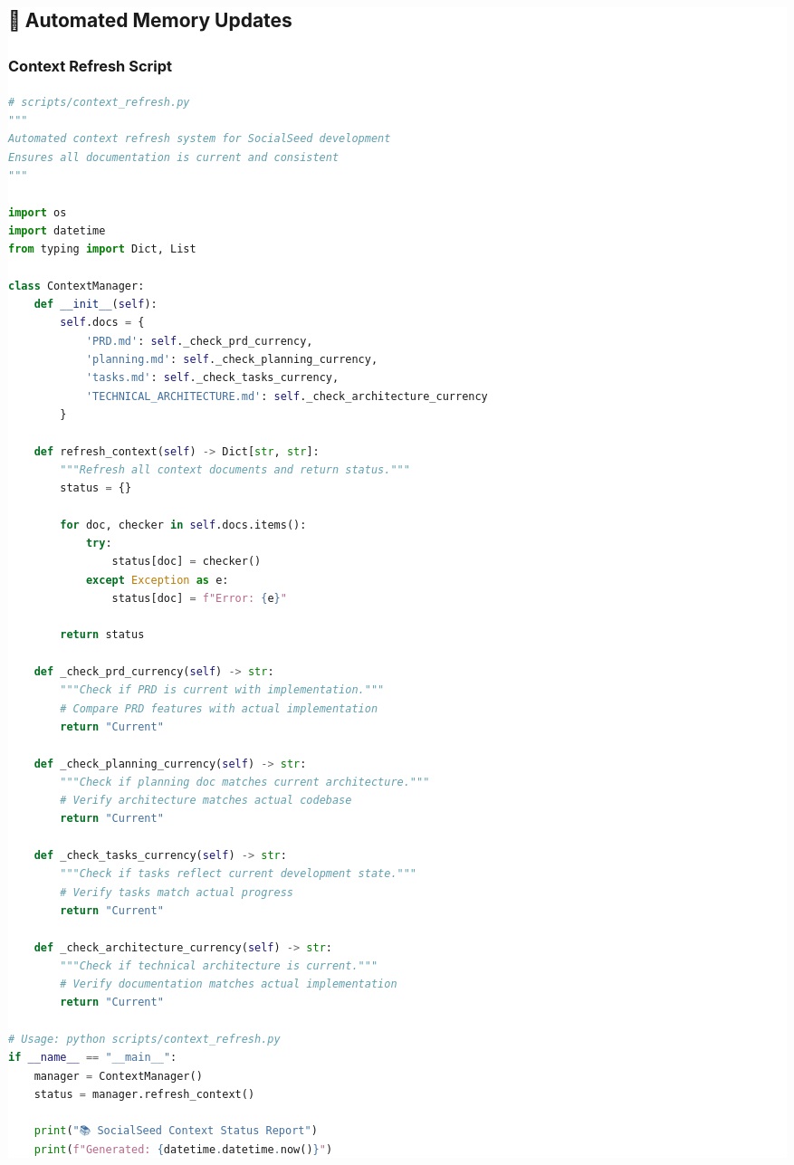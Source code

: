 ## 🔄 Automated Memory Updates

### Context Refresh Script
```python
# scripts/context_refresh.py
"""
Automated context refresh system for SocialSeed development
Ensures all documentation is current and consistent
"""

import os
import datetime
from typing import Dict, List

class ContextManager:
    def __init__(self):
        self.docs = {
            'PRD.md': self._check_prd_currency,
            'planning.md': self._check_planning_currency,
            'tasks.md': self._check_tasks_currency,
            'TECHNICAL_ARCHITECTURE.md': self._check_architecture_currency
        }
        
    def refresh_context(self) -> Dict[str, str]:
        """Refresh all context documents and return status."""
        status = {}
        
        for doc, checker in self.docs.items():
            try:
                status[doc] = checker()
            except Exception as e:
                status[doc] = f"Error: {e}"
                
        return status
        
    def _check_prd_currency(self) -> str:
        """Check if PRD is current with implementation."""
        # Compare PRD features with actual implementation
        return "Current"
        
    def _check_planning_currency(self) -> str:
        """Check if planning doc matches current architecture."""
        # Verify architecture matches actual codebase
        return "Current"
        
    def _check_tasks_currency(self) -> str:
        """Check if tasks reflect current development state."""
        # Verify tasks match actual progress
        return "Current"
        
    def _check_architecture_currency(self) -> str:
        """Check if technical architecture is current."""
        # Verify documentation matches actual implementation
        return "Current"

# Usage: python scripts/context_refresh.py
if __name__ == "__main__":
    manager = ContextManager()
    status = manager.refresh_context()
    
    print("📚 SocialSeed Context Status Report")
    print(f"Generated: {datetime.datetime.now()}")
```